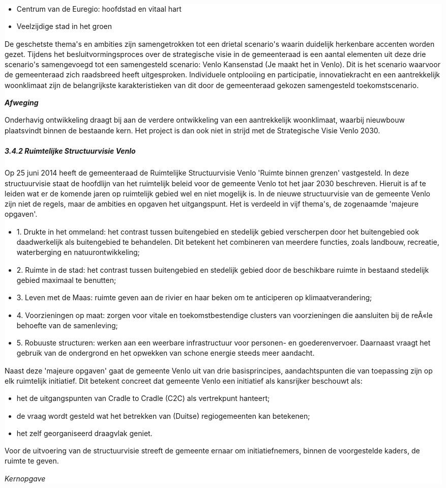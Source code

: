 * Centrum van de Euregio: hoofdstad en vitaal hart

* Veelzijdige stad in het groen

De geschetste thema's en ambities zijn samengetrokken tot een drietal scenario's waarin duidelijk herkenbare accenten worden gezet. Tijdens het besluitvormingsproces over de strategische visie in de gemeenteraad is een aantal elementen uit deze drie scenario's samengevoegd tot een samengesteld scenario: Venlo Kansenstad (Je maakt het in Venlo). Dit is het scenario waarvoor de gemeenteraad zich raadsbreed heeft uitgesproken. Individuele ontplooiing en participatie, innovatiekracht en een aantrekkelijk woonklimaat zijn de belangrijkste karakteristieken van dit door de gemeenteraad gekozen samengesteld toekomstscenario.

***Afweging***

Onderhavig ontwikkeling draagt bij aan de verdere ontwikkeling van een aantrekkelijk woonklimaat, waarbij nieuwbouw plaatsvindt binnen de bestaande kern. Het project is dan ook niet in strijd met de Strategische Visie Venlo 2030\.

##### 3\.4\.2 Ruimtelijke Structuurvisie Venlo

Op 25 juni 2014 heeft de gemeenteraad de Ruimtelijke Structuurvisie Venlo 'Ruimte binnen grenzen' vastgesteld. In deze structuurvisie staat de hoofdlijn van het ruimtelijk beleid voor de gemeente Venlo tot het jaar 2030 beschreven. Hieruit is af te leiden wat er de komende jaren op ruimtelijk gebied wel en niet mogelijk is. In de nieuwe structuurvisie van de gemeente Venlo zijn niet de regels, maar de ambities en opgaven het uitgangspunt. Het is verdeeld in vijf thema's, de zogenaamde 'majeure opgaven'.

* 1\. Drukte in het ommeland: het contrast tussen buitengebied en stedelijk gebied verscherpen door het buitengebied ook daadwerkelijk als buitengebied te behandelen. Dit betekent het combineren van meerdere functies, zoals landbouw, recreatie, waterberging en natuurontwikkeling;

* 2\. Ruimte in de stad: het contrast tussen buitengebied en stedelijk gebied door de beschikbare ruimte in bestaand stedelijk gebied maximaal te benutten;

* 3\. Leven met de Maas: ruimte geven aan de rivier en haar beken om te anticiperen op klimaatverandering;

* 4\. Voorzieningen op maat: zorgen voor vitale en toekomstbestendige clusters van voorzieningen die aansluiten bij de reÃ«le behoefte van de samenleving;

* 5\. Robuuste structuren: werken aan een weerbare infrastructuur voor personen\- en goederenvervoer. Daarnaast vraagt het gebruik van de ondergrond en het opwekken van schone energie steeds meer aandacht.

Naast deze 'majeure opgaven' gaat de gemeente Venlo uit van drie basisprincipes, aandachtspunten die van toepassing zijn op elk ruimtelijk initiatief. Dit betekent concreet dat gemeente Venlo een initiatief als kansrijker beschouwt als:

* het de uitgangspunten van Cradle to Cradle (C2C) als vertrekpunt hanteert;

* de vraag wordt gesteld wat het betrekken van (Duitse) regiogemeenten kan betekenen;

* het zelf georganiseerd draagvlak geniet.

Voor de uitvoering van de structuurvisie streeft de gemeente ernaar om initiatiefnemers, binnen de voorgestelde kaders, de ruimte te geven.

*Kernopgave*

